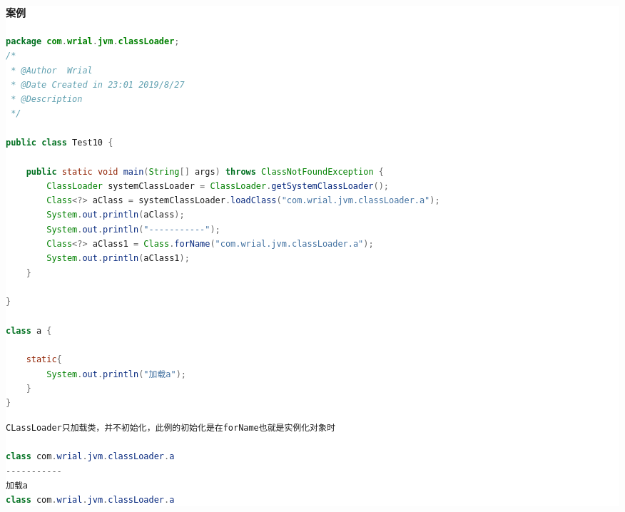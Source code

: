 #### 案例



```Java
package com.wrial.jvm.classLoader;
/*
 * @Author  Wrial
 * @Date Created in 23:01 2019/8/27
 * @Description
 */

public class Test10 {

    public static void main(String[] args) throws ClassNotFoundException {
        ClassLoader systemClassLoader = ClassLoader.getSystemClassLoader();
        Class<?> aClass = systemClassLoader.loadClass("com.wrial.jvm.classLoader.a");
        System.out.println(aClass);
        System.out.println("-----------");
        Class<?> aClass1 = Class.forName("com.wrial.jvm.classLoader.a");
        System.out.println(aClass1);
    }

}

class a {

    static{
        System.out.println("加载a");
    }
}

```

```Java
CLassLoader只加载类，并不初始化，此例的初始化是在forName也就是实例化对象时

class com.wrial.jvm.classLoader.a
-----------
加载a
class com.wrial.jvm.classLoader.a

```






























